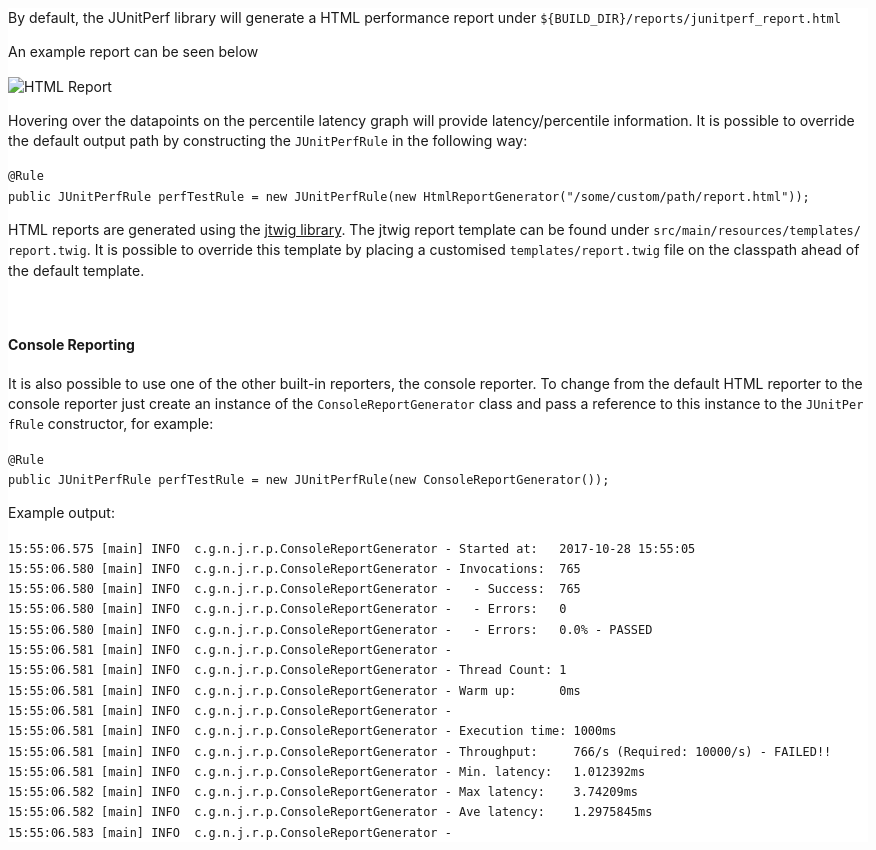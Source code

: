 By default, the JUnitPerf library will generate a HTML performance report under `${BUILD_DIR}/reports/junitperf_report.html`

An example report can be seen below

![HTML Report](https://raw.githubusercontent.com/noconnor/JUnitPerf/master/docs/common/images/example_report.png "Example JUnitPerf html report")

Hovering over the datapoints on the percentile latency graph will provide latency/percentile information. 
It is possible to override the default output path by constructing the `JUnitPerfRule` in the following way:
```
@Rule
public JUnitPerfRule perfTestRule = new JUnitPerfRule(new HtmlReportGenerator("/some/custom/path/report.html"));
```

HTML reports are generated using the [jtwig library](http://jtwig.org/). The jtwig report template can be found under `src/main/resources/templates/report.twig`.
It is possible to override this template by placing a customised `templates/report.twig` file on the classpath ahead of the default template.

<br />

#### Console Reporting

It is also possible to use one of the other built-in reporters, the console reporter. To change from the default HTML reporter to the console reporter
just create an instance of the `ConsoleReportGenerator` class and pass a reference to this instance to the `JUnitPerfRule` constructor, 
for example: 

```
@Rule
public JUnitPerfRule perfTestRule = new JUnitPerfRule(new ConsoleReportGenerator());
```

Example output:

```
15:55:06.575 [main] INFO  c.g.n.j.r.p.ConsoleReportGenerator - Started at:   2017-10-28 15:55:05
15:55:06.580 [main] INFO  c.g.n.j.r.p.ConsoleReportGenerator - Invocations:  765
15:55:06.580 [main] INFO  c.g.n.j.r.p.ConsoleReportGenerator -   - Success:  765
15:55:06.580 [main] INFO  c.g.n.j.r.p.ConsoleReportGenerator -   - Errors:   0
15:55:06.580 [main] INFO  c.g.n.j.r.p.ConsoleReportGenerator -   - Errors:   0.0% - PASSED
15:55:06.581 [main] INFO  c.g.n.j.r.p.ConsoleReportGenerator - 
15:55:06.581 [main] INFO  c.g.n.j.r.p.ConsoleReportGenerator - Thread Count: 1
15:55:06.581 [main] INFO  c.g.n.j.r.p.ConsoleReportGenerator - Warm up:      0ms
15:55:06.581 [main] INFO  c.g.n.j.r.p.ConsoleReportGenerator - 
15:55:06.581 [main] INFO  c.g.n.j.r.p.ConsoleReportGenerator - Execution time: 1000ms
15:55:06.581 [main] INFO  c.g.n.j.r.p.ConsoleReportGenerator - Throughput:     766/s (Required: 10000/s) - FAILED!!
15:55:06.581 [main] INFO  c.g.n.j.r.p.ConsoleReportGenerator - Min. latency:   1.012392ms
15:55:06.582 [main] INFO  c.g.n.j.r.p.ConsoleReportGenerator - Max latency:    3.74209ms
15:55:06.582 [main] INFO  c.g.n.j.r.p.ConsoleReportGenerator - Ave latency:    1.2975845ms
15:55:06.583 [main] INFO  c.g.n.j.r.p.ConsoleReportGenerator - 
```
